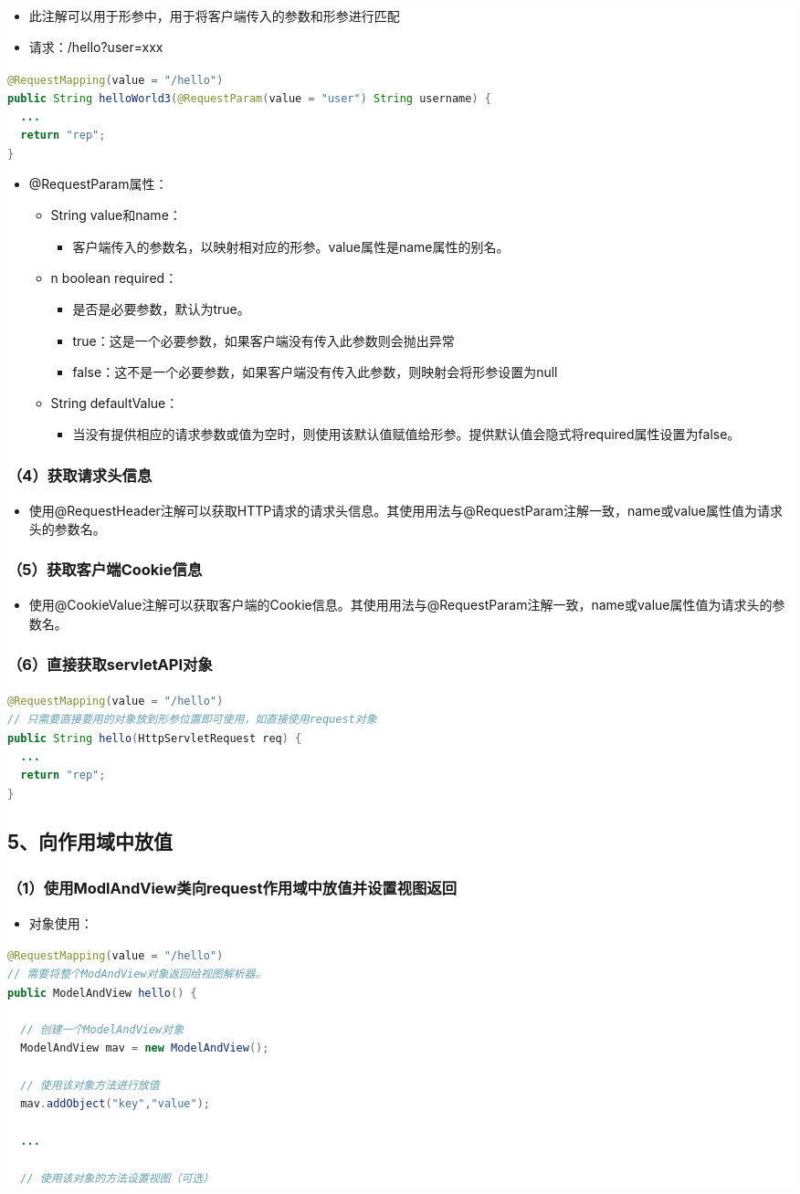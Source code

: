 - 此注解可以用于形参中，用于将客户端传入的参数和形参进行匹配

- 请求：/hello?user=xxx

```java
@RequestMapping(value = "/hello")
public String helloWorld3(@RequestParam(value = "user") String username) {
  ...
  return "rep";
}
```
- @RequestParam属性：

    - String value和name：

        - 客户端传入的参数名，以映射相对应的形参。value属性是name属性的别名。

    - n boolean required：

        - 是否是必要参数，默认为true。

        - true：这是一个必要参数，如果客户端没有传入此参数则会抛出异常

        - false：这不是一个必要参数，如果客户端没有传入此参数，则映射会将形参设置为null

    - String defaultValue：

        - 当没有提供相应的请求参数或值为空时，则使用该默认值赋值给形参。提供默认值会隐式将required属性设置为false。


### （4）获取请求头信息

- 使用@RequestHeader注解可以获取HTTP请求的请求头信息。其使用用法与@RequestParam注解一致，name或value属性值为请求头的参数名。


### （5）获取客户端Cookie信息

- 使用@CookieValue注解可以获取客户端的Cookie信息。其使用用法与@RequestParam注解一致，name或value属性值为请求头的参数名。


### （6）直接获取servletAPI对象
```java
@RequestMapping(value = "/hello")
// 只需要直接要用的对象放到形参位置即可使用，如直接使用request对象
public String hello(HttpServletRequest req) {
  ...
  return "rep";
}
```


## 5、向作用域中放值

### （1）使用ModlAndView类向request作用域中放值并设置视图返回

- 对象使用：

```java
@RequestMapping(value = "/hello")
// 需要将整个ModAndView对象返回给视图解析器。
public ModelAndView hello() {

  // 创建一个ModelAndView对象
  ModelAndView mav = new ModelAndView();

  // 使用该对象方法进行放值
  mav.addObject("key","value");

  ...

  // 使用该对象的方法设置视图（可选）
```